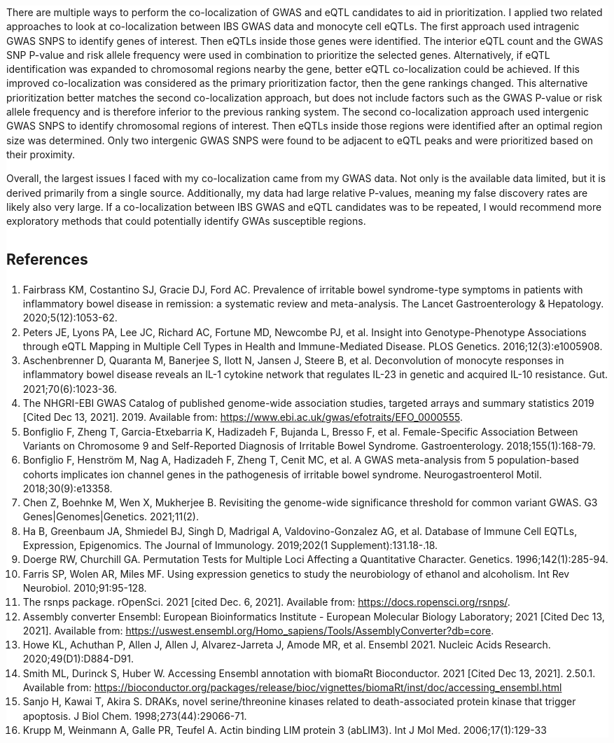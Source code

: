 There are multiple ways to perform the co-localization of GWAS and eQTL candidates to aid in prioritization. I applied two related approaches to look at co-localization between IBS GWAS data and monocyte cell eQTLs. The first approach used intragenic GWAS SNPS to identify genes of interest. Then eQTLs inside those genes were identified. The interior eQTL count and the GWAS SNP P-value and risk allele frequency were used in combination to prioritize the selected genes. Alternatively, if eQTL identification was expanded to chromosomal regions nearby the gene, better eQTL co-localization could be achieved. If this improved co-localization was considered as the primary prioritization factor, then the gene rankings changed. This alternative prioritization better matches the second co-localization approach, but does not include factors such as the GWAS P-value or risk allele frequency and is therefore inferior to the previous ranking system. The second co-localization approach used intergenic GWAS SNPS to identify chromosomal regions of interest. Then eQTLs inside those regions were identified after an optimal region size was determined. Only two intergenic GWAS SNPS were found to be adjacent to eQTL peaks and were prioritized based on their proximity.

Overall, the largest issues I faced with my co-localization came from my GWAS data. Not only is the available data limited, but it is derived primarily from a single source. Additionally, my data had large relative P-values, meaning my false discovery rates are likely also very large. If a co-localization between IBS GWAS and eQTL candidates was to be repeated, I would recommend more exploratory methods that could potentially identify GWAs susceptible regions. 

## References

1.	Fairbrass KM, Costantino SJ, Gracie DJ, Ford AC. Prevalence of irritable bowel syndrome-type symptoms in patients with inflammatory bowel disease in remission: a systematic review and meta-analysis. The Lancet Gastroenterology & Hepatology. 2020;5(12):1053-62.
2.	Peters JE, Lyons PA, Lee JC, Richard AC, Fortune MD, Newcombe PJ, et al. Insight into Genotype-Phenotype Associations through eQTL Mapping in Multiple Cell Types in Health and Immune-Mediated Disease. PLOS Genetics. 2016;12(3):e1005908.
3.	Aschenbrenner D, Quaranta M, Banerjee S, Ilott N, Jansen J, Steere B, et al. Deconvolution of monocyte responses in inflammatory bowel disease reveals an IL-1 cytokine network that regulates IL-23 in genetic and acquired IL-10 resistance. Gut. 2021;70(6):1023-36.
4.	The NHGRI-EBI GWAS Catalog of published genome-wide association studies, targeted arrays and summary statistics 2019 [Cited Dec 13, 2021]. 2019. Available from: https://www.ebi.ac.uk/gwas/efotraits/EFO_0000555.
5.	Bonfiglio F, Zheng T, Garcia-Etxebarria K, Hadizadeh F, Bujanda L, Bresso F, et al. Female-Specific Association Between Variants on Chromosome 9 and Self-Reported Diagnosis of Irritable Bowel Syndrome. Gastroenterology. 2018;155(1):168-79.
6.	Bonfiglio F, Henström M, Nag A, Hadizadeh F, Zheng T, Cenit MC, et al. A GWAS meta-analysis from 5 population-based cohorts implicates ion channel genes in the pathogenesis of irritable bowel syndrome. Neurogastroenterol Motil. 2018;30(9):e13358.
7.	Chen Z, Boehnke M, Wen X, Mukherjee B. Revisiting the genome-wide significance threshold for common variant GWAS. G3 Genes|Genomes|Genetics. 2021;11(2).
8.	Ha B, Greenbaum JA, Shmiedel BJ, Singh D, Madrigal A, Valdovino-Gonzalez AG, et al. Database of Immune Cell EQTLs, Expression, Epigenomics. The Journal of Immunology. 2019;202(1 Supplement):131.18-.18.
9.	Doerge RW, Churchill GA. Permutation Tests for Multiple Loci Affecting a Quantitative Character. Genetics. 1996;142(1):285-94.
10.	Farris SP, Wolen AR, Miles MF. Using expression genetics to study the neurobiology of ethanol and alcoholism. Int Rev Neurobiol. 2010;91:95-128.
11.	The rsnps package. rOpenSci. 2021 [cited Dec. 6, 2021]. Available from: https://docs.ropensci.org/rsnps/.
12.	Assembly converter Ensembl: European Bioinformatics Institute - European Molecular Biology Laboratory; 2021 [Cited Dec 13, 2021]. Available from: https://uswest.ensembl.org/Homo_sapiens/Tools/AssemblyConverter?db=core.
13.	Howe KL, Achuthan P, Allen J, Allen J, Alvarez-Jarreta J, Amode MR, et al. Ensembl 2021. Nucleic Acids Research. 2020;49(D1):D884-D91.
14.	Smith ML, Durinck S, Huber W. Accessing Ensembl annotation with biomaRt Bioconductor. 2021 [Cited Dec 13, 2021]. 2.50.1. Available from: https://bioconductor.org/packages/release/bioc/vignettes/biomaRt/inst/doc/accessing_ensembl.html
15.	Sanjo H, Kawai T, Akira S. DRAKs, novel serine/threonine kinases related to death-associated protein kinase that trigger apoptosis. J Biol Chem. 1998;273(44):29066-71.
16.	Krupp M, Weinmann A, Galle PR, Teufel A. Actin binding LIM protein 3 (abLIM3). Int J Mol Med. 2006;17(1):129-33


